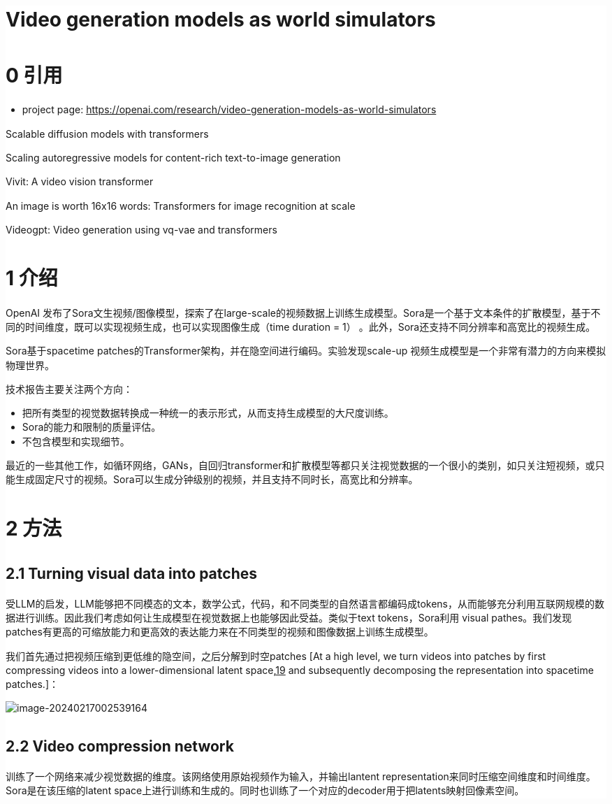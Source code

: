 # Video generation models as world simulators

# 0 引用

- project page: https://openai.com/research/video-generation-models-as-world-simulators

Scalable diffusion models with transformers

Scaling autoregressive models for content-rich text-to-image generation

Vivit: A video vision transformer

An image is worth 16x16 words: Transformers for image recognition at scale

Videogpt: Video generation using vq-vae and transformers

# 1 介绍

OpenAI 发布了Sora文生视频/图像模型，探索了在large-scale的视频数据上训练生成模型。Sora是一个基于文本条件的扩散模型，基于不同的时间维度，既可以实现视频生成，也可以实现图像生成（time duration = 1） 。此外，Sora还支持不同分辨率和高宽比的视频生成。

Sora基于spacetime patches的Transformer架构，并在隐空间进行编码。实验发现scale-up 视频生成模型是一个非常有潜力的方向来模拟物理世界。

技术报告主要关注两个方向：

- 把所有类型的视觉数据转换成一种统一的表示形式，从而支持生成模型的大尺度训练。
- Sora的能力和限制的质量评估。
- 不包含模型和实现细节。

最近的一些其他工作，如循环网络，GANs，自回归transformer和扩散模型等都只关注视觉数据的一个很小的类别，如只关注短视频，或只能生成固定尺寸的视频。Sora可以生成分钟级别的视频，并且支持不同时长，高宽比和分辨率。

# 2 方法

## 2.1 Turning visual data into patches

受LLM的启发，LLM能够把不同模态的文本，数学公式，代码，和不同类型的自然语言都编码成tokens，从而能够充分利用互联网规模的数据进行训练。因此我们考虑如何让生成模型在视觉数据上也能够因此受益。类似于text tokens，Sora利用 visual pathes。我们发现patches有更高的可缩放能力和更高效的表达能力来在不同类型的视频和图像数据上训练生成模型。

我们首先通过把视频压缩到更低维的隐空间，之后分解到时空patches [At a high level, we turn videos into patches by first compressing videos into a lower-dimensional latent space,[19](https://openai.com/research/video-generation-models-as-world-simulators#fn-19) and subsequently decomposing the representation into spacetime patches.]：

![image-20240217002539164](imgs/52-Sora/image-20240217002539164.png)

## 2.2 Video compression network

训练了一个网络来减少视觉数据的维度。该网络使用原始视频作为输入，并输出lantent representation来同时压缩空间维度和时间维度。Sora是在该压缩的latent space上进行训练和生成的。同时也训练了一个对应的decoder用于把latents映射回像素空间。
